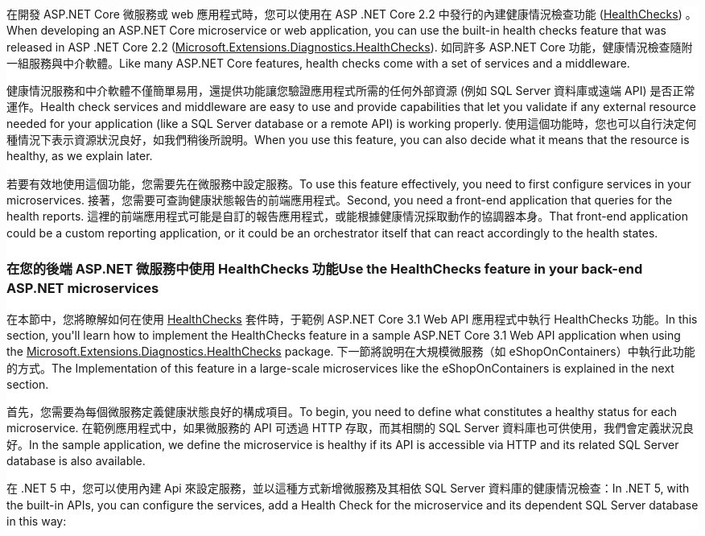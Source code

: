 <span data-ttu-id="4afd9-112">在開發 ASP.NET Core 微服務或 web 應用程式時，您可以使用在 ASP .NET Core 2.2 中發行的內建健康情況檢查功能 ([HealthChecks](https://www.nuget.org/packages/Microsoft.Extensions.Diagnostics.HealthChecks)) 。</span><span class="sxs-lookup"><span data-stu-id="4afd9-112">When developing an ASP.NET Core microservice or web application, you can use the built-in health checks feature that was released in ASP .NET Core 2.2 ([Microsoft.Extensions.Diagnostics.HealthChecks](https://www.nuget.org/packages/Microsoft.Extensions.Diagnostics.HealthChecks)).</span></span> <span data-ttu-id="4afd9-113">如同許多 ASP.NET Core 功能，健康情況檢查隨附一組服務與中介軟體。</span><span class="sxs-lookup"><span data-stu-id="4afd9-113">Like many ASP.NET Core features, health checks come with a set of services and a middleware.</span></span>

<span data-ttu-id="4afd9-114">健康情況服務和中介軟體不僅簡單易用，還提供功能讓您驗證應用程式所需的任何外部資源 (例如 SQL Server 資料庫或遠端 API) 是否正常運作。</span><span class="sxs-lookup"><span data-stu-id="4afd9-114">Health check services and middleware are easy to use and provide capabilities that let you validate if any external resource needed for your application (like a SQL Server database or a remote API) is working properly.</span></span> <span data-ttu-id="4afd9-115">使用這個功能時，您也可以自行決定何種情況下表示資源狀況良好，如我們稍後所說明。</span><span class="sxs-lookup"><span data-stu-id="4afd9-115">When you use this feature, you can also decide what it means that the resource is healthy, as we explain later.</span></span>

<span data-ttu-id="4afd9-116">若要有效地使用這個功能，您需要先在微服務中設定服務。</span><span class="sxs-lookup"><span data-stu-id="4afd9-116">To use this feature effectively, you need to first configure services in your microservices.</span></span> <span data-ttu-id="4afd9-117">接著，您需要可查詢健康狀態報告的前端應用程式。</span><span class="sxs-lookup"><span data-stu-id="4afd9-117">Second, you need a front-end application that queries for the health reports.</span></span> <span data-ttu-id="4afd9-118">這裡的前端應用程式可能是自訂的報告應用程式，或能根據健康情況採取動作的協調器本身。</span><span class="sxs-lookup"><span data-stu-id="4afd9-118">That front-end application could be a custom reporting application, or it could be an orchestrator itself that can react accordingly to the health states.</span></span>

### <a name="use-the-healthchecks-feature-in-your-back-end-aspnet-microservices"></a><span data-ttu-id="4afd9-119">在您的後端 ASP.NET 微服務中使用 HealthChecks 功能</span><span class="sxs-lookup"><span data-stu-id="4afd9-119">Use the HealthChecks feature in your back-end ASP.NET microservices</span></span>

<span data-ttu-id="4afd9-120">在本節中，您將瞭解如何在使用 [HealthChecks](https://www.nuget.org/packages/Microsoft.Extensions.Diagnostics.HealthChecks) 套件時，于範例 ASP.NET Core 3.1 Web API 應用程式中執行 HealthChecks 功能。</span><span class="sxs-lookup"><span data-stu-id="4afd9-120">In this section, you'll learn how to implement the HealthChecks feature in a sample ASP.NET Core 3.1 Web API application when using the [Microsoft.Extensions.Diagnostics.HealthChecks](https://www.nuget.org/packages/Microsoft.Extensions.Diagnostics.HealthChecks) package.</span></span> <span data-ttu-id="4afd9-121">下一節將說明在大規模微服務（如 eShopOnContainers）中執行此功能的方式。</span><span class="sxs-lookup"><span data-stu-id="4afd9-121">The Implementation of this feature in a large-scale microservices like the eShopOnContainers is explained in the next section.</span></span>

<span data-ttu-id="4afd9-122">首先，您需要為每個微服務定義健康狀態良好的構成項目。</span><span class="sxs-lookup"><span data-stu-id="4afd9-122">To begin, you need to define what constitutes a healthy status for each microservice.</span></span> <span data-ttu-id="4afd9-123">在範例應用程式中，如果微服務的 API 可透過 HTTP 存取，而其相關的 SQL Server 資料庫也可供使用，我們會定義狀況良好。</span><span class="sxs-lookup"><span data-stu-id="4afd9-123">In the sample application, we define the microservice is healthy if its API is accessible via HTTP and its related SQL Server database is also available.</span></span>

<span data-ttu-id="4afd9-124">在 .NET 5 中，您可以使用內建 Api 來設定服務，並以這種方式新增微服務及其相依 SQL Server 資料庫的健康情況檢查：</span><span class="sxs-lookup"><span data-stu-id="4afd9-124">In .NET 5, with the built-in APIs, you can configure the services, add a Health Check for the microservice and its dependent SQL Server database in this way:</span></span>
